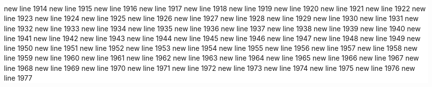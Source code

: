 new line 1914
new line 1915
new line 1916
new line 1917
new line 1918
new line 1919
new line 1920
new line 1921
new line 1922
new line 1923
new line 1924
new line 1925
new line 1926
new line 1927
new line 1928
new line 1929
new line 1930
new line 1931
new line 1932
new line 1933
new line 1934
new line 1935
new line 1936
new line 1937
new line 1938
new line 1939
new line 1940
new line 1941
new line 1942
new line 1943
new line 1944
new line 1945
new line 1946
new line 1947
new line 1948
new line 1949
new line 1950
new line 1951
new line 1952
new line 1953
new line 1954
new line 1955
new line 1956
new line 1957
new line 1958
new line 1959
new line 1960
new line 1961
new line 1962
new line 1963
new line 1964
new line 1965
new line 1966
new line 1967
new line 1968
new line 1969
new line 1970
new line 1971
new line 1972
new line 1973
new line 1974
new line 1975
new line 1976
new line 1977